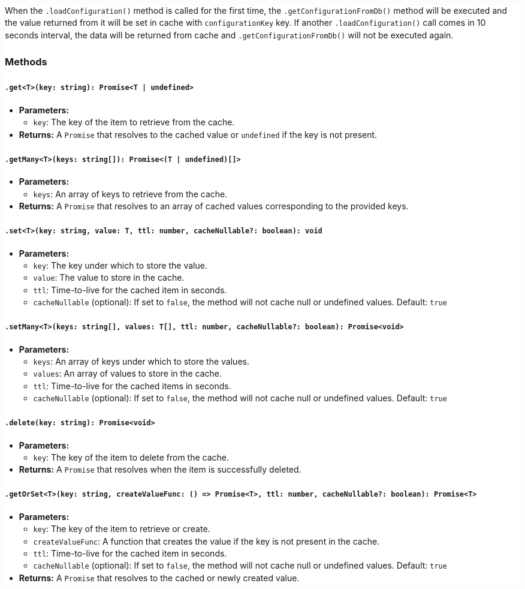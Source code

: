When the `.loadConfiguration()` method is called for the first time, the `.getConfigurationFromDb()` method will be executed and the value returned from it will be set in cache with `configurationKey` key. If another `.loadConfiguration()` call comes in 10 seconds interval, the data will be returned from cache and `.getConfigurationFromDb()` will not be executed again.

### Methods

#### `.get<T>(key: string): Promise<T | undefined>`

- **Parameters:**
  - `key`: The key of the item to retrieve from the cache.
- **Returns:** A `Promise` that resolves to the cached value or `undefined` if the key is not present.

#### `.getMany<T>(keys: string[]): Promise<(T | undefined)[]>`

- **Parameters:**
  - `keys`: An array of keys to retrieve from the cache.
- **Returns:** A `Promise` that resolves to an array of cached values corresponding to the provided keys.

#### `.set<T>(key: string, value: T, ttl: number, cacheNullable?: boolean): void`

- **Parameters:**
  - `key`: The key under which to store the value.
  - `value`: The value to store in the cache.
  - `ttl`: Time-to-live for the cached item in seconds.
  - `cacheNullable` (optional): If set to `false`, the method will not cache null or undefined values. Default: `true`

#### `.setMany<T>(keys: string[], values: T[], ttl: number, cacheNullable?: boolean): Promise<void>`

- **Parameters:**
  - `keys`: An array of keys under which to store the values.
  - `values`: An array of values to store in the cache.
  - `ttl`: Time-to-live for the cached items in seconds.
  - `cacheNullable` (optional): If set to `false`, the method will not cache null or undefined values. Default: `true`

#### `.delete(key: string): Promise<void>`

- **Parameters:**
  - `key`: The key of the item to delete from the cache.
- **Returns:** A `Promise` that resolves when the item is successfully deleted.

#### `.getOrSet<T>(key: string, createValueFunc: () => Promise<T>, ttl: number, cacheNullable?: boolean): Promise<T>`

- **Parameters:**
  - `key`: The key of the item to retrieve or create.
  - `createValueFunc`: A function that creates the value if the key is not present in the cache.
  - `ttl`: Time-to-live for the cached item in seconds.
  - `cacheNullable` (optional): If set to `false`, the method will not cache null or undefined values. Default: `true`
- **Returns:** A `Promise` that resolves to the cached or newly created value.
